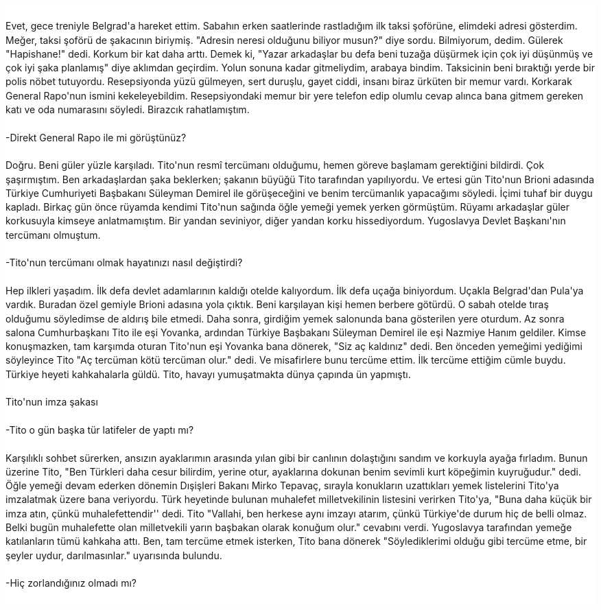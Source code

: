    <br/>
   Evet, gece treniyle Belgrad'a hareket ettim. Sabahın erken saatlerinde rastladığım ilk taksi şoförüne, elimdeki adresi gösterdim. Meğer, taksi şoförü de şakacının biriymiş. "Adresin neresi olduğunu biliyor musun?" diye sordu. Bilmiyorum, dedim. Gülerek "Hapishane!" dedi. Korkum bir kat daha arttı. Demek ki, "Yazar arkadaşlar bu defa beni tuzağa düşürmek için çok iyi düşünmüş ve çok iyi şaka planlamış" diye aklımdan geçirdim. Yolun sonuna kadar gitmeliydim, arabaya bindim. Taksicinin beni bıraktığı yerde bir polis nöbet tutuyordu. Resepsiyonda yüzü gülmeyen, sert duruşlu, gayet ciddi, insanı biraz ürküten bir memur vardı. Korkarak General Rapo'nun ismini kekeleyebildim. Resepsiyondaki memur bir yere telefon edip olumlu cevap alınca bana gitmem gereken katı ve oda numarasını söyledi. Birazcık rahatlamıştım.
   <br/>
   <br/>
   -Direkt General Rapo ile mi görüştünüz?
   <br/>
   <br/>
   Doğru. Beni güler yüzle karşıladı. Tito'nun resmî tercümanı olduğumu, hemen göreve başlamam gerektiğini bildirdi. Çok şaşırmıştım. Ben arkadaşlardan şaka beklerken; şakanın büyüğü Tito tarafından yapılıyordu. Ve ertesi gün Tito'nun Brioni adasında Türkiye Cumhuriyeti Başbakanı Süleyman Demirel ile görüşeceğini ve benim tercümanlık yapacağımı söyledi. İçimi tuhaf bir duygu kapladı. Birkaç gün önce rüyamda kendimi Tito'nun sağında öğle yemeği yemek yerken görmüştüm. Rüyamı arkadaşlar güler korkusuyla kimseye anlatmamıştım. Bir yandan seviniyor, diğer yandan korku hissediyordum. Yugoslavya Devlet Başkanı'nın tercümanı olmuştum.
   <br/>
   <br/>
   -Tito'nun tercümanı olmak hayatınızı nasıl değiştirdi?
   <br/>
   <br/>
   Hep ilkleri yaşadım. İlk defa devlet adamlarının kaldığı otelde kalıyordum. İlk defa uçağa biniyordum. Uçakla Belgrad'dan Pula'ya vardık. Buradan özel gemiyle Brioni adasına yola çıktık. Beni karşılayan kişi hemen berbere götürdü. O sabah otelde tıraş olduğumu söyledimse de aldırış bile etmedi. Daha sonra, girdiğim yemek salonunda bana gösterilen yere oturdum. Az sonra salona Cumhurbaşkanı Tito ile eşi Yovanka, ardından Türkiye Başbakanı Süleyman Demirel ile eşi Nazmiye Hanım geldiler. Kimse konuşmazken, tam karşımda oturan Tito'nun eşi Yovanka bana dönerek, "Siz aç kaldınız" dedi. Ben önceden yemeğimi yediğimi söyleyince Tito "Aç tercüman kötü tercüman olur." dedi. Ve misafirlere bunu tercüme ettim. İlk tercüme ettiğim cümle buydu. Türkiye heyeti kahkahalarla güldü. Tito, havayı yumuşatmakta dünya çapında ün yapmıştı.
   <br/>
   <br/>
   Tito'nun imza şakası
   <br/>
   <br/>
   -Tito o gün başka tür latifeler de yaptı mı?
   <br/>
   <br/>
   Karşılıklı sohbet sürerken, ansızın ayaklarımın arasında yılan gibi bir canlının dolaştığını sandım ve korkuyla ayağa fırladım. Bunun üzerine Tito, "Ben Türkleri daha cesur bilirdim, yerine otur, ayaklarına dokunan benim sevimli kurt köpeğimin kuyruğudur." dedi. Öğle yemeği devam ederken dönemin Dışişleri Bakanı Mirko Tepavaç, sırayla konukların uzattıkları yemek listelerini Tito'ya imzalatmak üzere bana veriyordu. Türk heyetinde bulunan muhalefet milletvekilinin listesini verirken Tito'ya, "Buna daha küçük bir imza atın, çünkü muhalefettendir'' dedi. Tito "Vallahi, ben herkese aynı imzayı atarım, çünkü Türkiye'de durum hiç de belli olmaz. Belki bugün muhalefette olan milletvekili yarın başbakan olarak konuğum olur." cevabını verdi. Yugoslavya tarafından yemeğe katılanların tümü kahkaha attı. Ben, tam tercüme etmek isterken, Tito bana dönerek "Söylediklerimi olduğu gibi tercüme etme, bir şeyler uydur, darılmasınlar." uyarısında bulundu.
   <br/>
   <br/>
   -Hiç zorlandığınız olmadı mı?
   <br/>
   <br/>